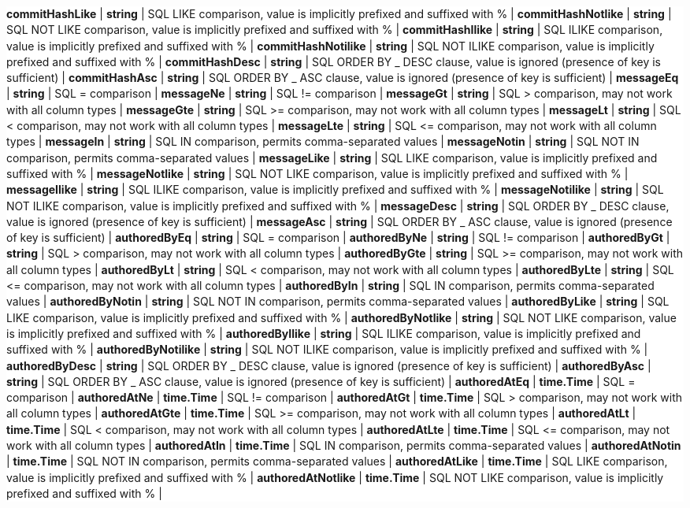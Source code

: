  **commitHashLike** | **string** | SQL LIKE comparison, value is implicitly prefixed and suffixed with % | 
 **commitHashNotlike** | **string** | SQL NOT LIKE comparison, value is implicitly prefixed and suffixed with % | 
 **commitHashIlike** | **string** | SQL ILIKE comparison, value is implicitly prefixed and suffixed with % | 
 **commitHashNotilike** | **string** | SQL NOT ILIKE comparison, value is implicitly prefixed and suffixed with % | 
 **commitHashDesc** | **string** | SQL ORDER BY _ DESC clause, value is ignored (presence of key is sufficient) | 
 **commitHashAsc** | **string** | SQL ORDER BY _ ASC clause, value is ignored (presence of key is sufficient) | 
 **messageEq** | **string** | SQL &#x3D; comparison | 
 **messageNe** | **string** | SQL !&#x3D; comparison | 
 **messageGt** | **string** | SQL &gt; comparison, may not work with all column types | 
 **messageGte** | **string** | SQL &gt;&#x3D; comparison, may not work with all column types | 
 **messageLt** | **string** | SQL &lt; comparison, may not work with all column types | 
 **messageLte** | **string** | SQL &lt;&#x3D; comparison, may not work with all column types | 
 **messageIn** | **string** | SQL IN comparison, permits comma-separated values | 
 **messageNotin** | **string** | SQL NOT IN comparison, permits comma-separated values | 
 **messageLike** | **string** | SQL LIKE comparison, value is implicitly prefixed and suffixed with % | 
 **messageNotlike** | **string** | SQL NOT LIKE comparison, value is implicitly prefixed and suffixed with % | 
 **messageIlike** | **string** | SQL ILIKE comparison, value is implicitly prefixed and suffixed with % | 
 **messageNotilike** | **string** | SQL NOT ILIKE comparison, value is implicitly prefixed and suffixed with % | 
 **messageDesc** | **string** | SQL ORDER BY _ DESC clause, value is ignored (presence of key is sufficient) | 
 **messageAsc** | **string** | SQL ORDER BY _ ASC clause, value is ignored (presence of key is sufficient) | 
 **authoredByEq** | **string** | SQL &#x3D; comparison | 
 **authoredByNe** | **string** | SQL !&#x3D; comparison | 
 **authoredByGt** | **string** | SQL &gt; comparison, may not work with all column types | 
 **authoredByGte** | **string** | SQL &gt;&#x3D; comparison, may not work with all column types | 
 **authoredByLt** | **string** | SQL &lt; comparison, may not work with all column types | 
 **authoredByLte** | **string** | SQL &lt;&#x3D; comparison, may not work with all column types | 
 **authoredByIn** | **string** | SQL IN comparison, permits comma-separated values | 
 **authoredByNotin** | **string** | SQL NOT IN comparison, permits comma-separated values | 
 **authoredByLike** | **string** | SQL LIKE comparison, value is implicitly prefixed and suffixed with % | 
 **authoredByNotlike** | **string** | SQL NOT LIKE comparison, value is implicitly prefixed and suffixed with % | 
 **authoredByIlike** | **string** | SQL ILIKE comparison, value is implicitly prefixed and suffixed with % | 
 **authoredByNotilike** | **string** | SQL NOT ILIKE comparison, value is implicitly prefixed and suffixed with % | 
 **authoredByDesc** | **string** | SQL ORDER BY _ DESC clause, value is ignored (presence of key is sufficient) | 
 **authoredByAsc** | **string** | SQL ORDER BY _ ASC clause, value is ignored (presence of key is sufficient) | 
 **authoredAtEq** | **time.Time** | SQL &#x3D; comparison | 
 **authoredAtNe** | **time.Time** | SQL !&#x3D; comparison | 
 **authoredAtGt** | **time.Time** | SQL &gt; comparison, may not work with all column types | 
 **authoredAtGte** | **time.Time** | SQL &gt;&#x3D; comparison, may not work with all column types | 
 **authoredAtLt** | **time.Time** | SQL &lt; comparison, may not work with all column types | 
 **authoredAtLte** | **time.Time** | SQL &lt;&#x3D; comparison, may not work with all column types | 
 **authoredAtIn** | **time.Time** | SQL IN comparison, permits comma-separated values | 
 **authoredAtNotin** | **time.Time** | SQL NOT IN comparison, permits comma-separated values | 
 **authoredAtLike** | **time.Time** | SQL LIKE comparison, value is implicitly prefixed and suffixed with % | 
 **authoredAtNotlike** | **time.Time** | SQL NOT LIKE comparison, value is implicitly prefixed and suffixed with % | 
